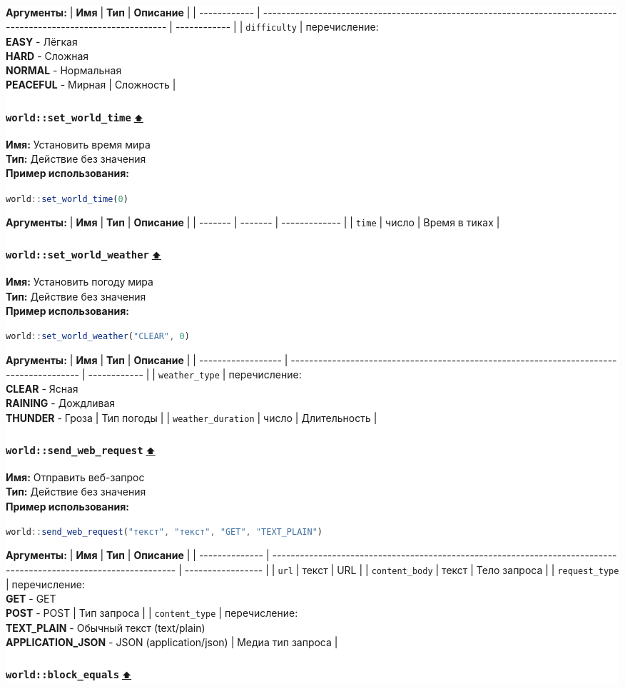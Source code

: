 **Аргументы:**
| **Имя**      | **Тип**                                                                                                          | **Описание** |
| ------------ | ---------------------------------------------------------------------------------------------------------------- | ------------ |
| `difficulty` | перечисление:<br/>**EASY** - Лёгкая<br/>**HARD** - Сложная<br/>**NORMAL** - Нормальная<br/>**PEACEFUL** - Мирная | Сложность    |
<h3 id=game_set_world_time>
  <code>world::set_world_time</code>
  <a href="#" style="font-size: 12px; margin-left:">⬆️</a>
</h3>

**Имя:** Установить время мира\
**Тип:** Действие без значения\
**Пример использования:**
```ts
world::set_world_time(0)
```

**Аргументы:**
| **Имя** | **Тип** | **Описание**  |
| ------- | ------- | ------------- |
| `time`  | число   | Время в тиках |
<h3 id=game_set_world_weather>
  <code>world::set_world_weather</code>
  <a href="#" style="font-size: 12px; margin-left:">⬆️</a>
</h3>

**Имя:** Установить погоду мира\
**Тип:** Действие без значения\
**Пример использования:**
```ts
world::set_world_weather("CLEAR", 0)
```

**Аргументы:**
| **Имя**            | **Тип**                                                                                 | **Описание** |
| ------------------ | --------------------------------------------------------------------------------------- | ------------ |
| `weather_type`     | перечисление:<br/>**CLEAR** - Ясная<br/>**RAINING** - Дождливая<br/>**THUNDER** - Гроза | Тип погоды   |
| `weather_duration` | число                                                                                   | Длительность |
<h3 id=game_send_web_request>
  <code>world::send_web_request</code>
  <a href="#" style="font-size: 12px; margin-left:">⬆️</a>
</h3>

**Имя:** Отправить веб-запрос\
**Тип:** Действие без значения\
**Пример использования:**
```ts
world::send_web_request("текст", "текст", "GET", "TEXT_PLAIN")
```

**Аргументы:**
| **Имя**        | **Тип**                                                                                                          | **Описание**      |
| -------------- | ---------------------------------------------------------------------------------------------------------------- | ----------------- |
| `url`          | текст                                                                                                            | URL               |
| `content_body` | текст                                                                                                            | Тело запроса      |
| `request_type` | перечисление:<br/>**GET** - GET<br/>**POST** - POST                                                              | Тип запроса       |
| `content_type` | перечисление:<br/>**TEXT_PLAIN** - Обычный текст (text/plain)<br/>**APPLICATION_JSON** - JSON (application/json) | Медиа тип запроса |
<h3 id=if_game_block_equals>
  <code>world::block_equals</code>
  <a href="#" style="font-size: 12px; margin-left:">⬆️</a>
</h3>

